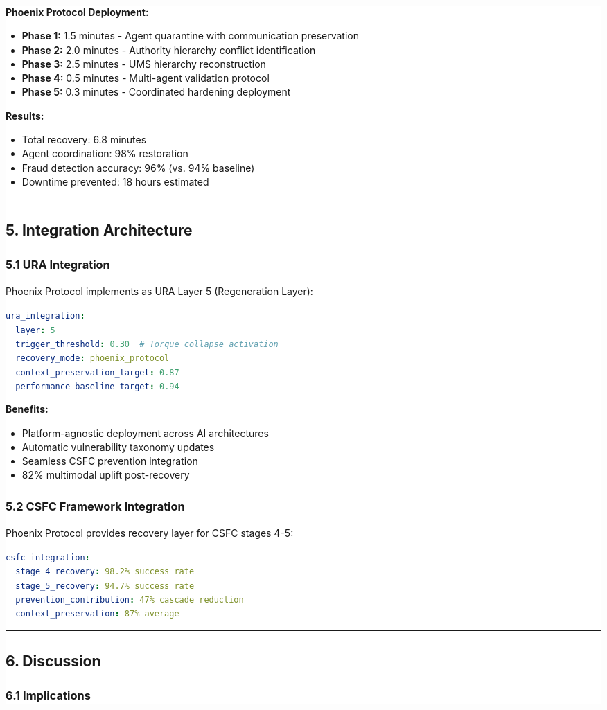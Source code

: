**Phoenix Protocol Deployment:**
- **Phase 1:** 1.5 minutes - Agent quarantine with communication preservation
- **Phase 2:** 2.0 minutes - Authority hierarchy conflict identification
- **Phase 3:** 2.5 minutes - UMS hierarchy reconstruction
- **Phase 4:** 0.5 minutes - Multi-agent validation protocol
- **Phase 5:** 0.3 minutes - Coordinated hardening deployment

**Results:**
- Total recovery: 6.8 minutes
- Agent coordination: 98% restoration
- Fraud detection accuracy: 96% (vs. 94% baseline)
- Downtime prevented: 18 hours estimated

---

## 5. Integration Architecture

### 5.1 URA Integration

Phoenix Protocol implements as URA Layer 5 (Regeneration Layer):

```yaml
ura_integration:
  layer: 5
  trigger_threshold: 0.30  # Torque collapse activation
  recovery_mode: phoenix_protocol
  context_preservation_target: 0.87
  performance_baseline_target: 0.94
```

**Benefits:**
- Platform-agnostic deployment across AI architectures
- Automatic vulnerability taxonomy updates
- Seamless CSFC prevention integration
- 82% multimodal uplift post-recovery

### 5.2 CSFC Framework Integration

Phoenix Protocol provides recovery layer for CSFC stages 4-5:

```yaml
csfc_integration:
  stage_4_recovery: 98.2% success rate
  stage_5_recovery: 94.7% success rate
  prevention_contribution: 47% cascade reduction
  context_preservation: 87% average
```

---

## 6. Discussion

### 6.1 Implications
